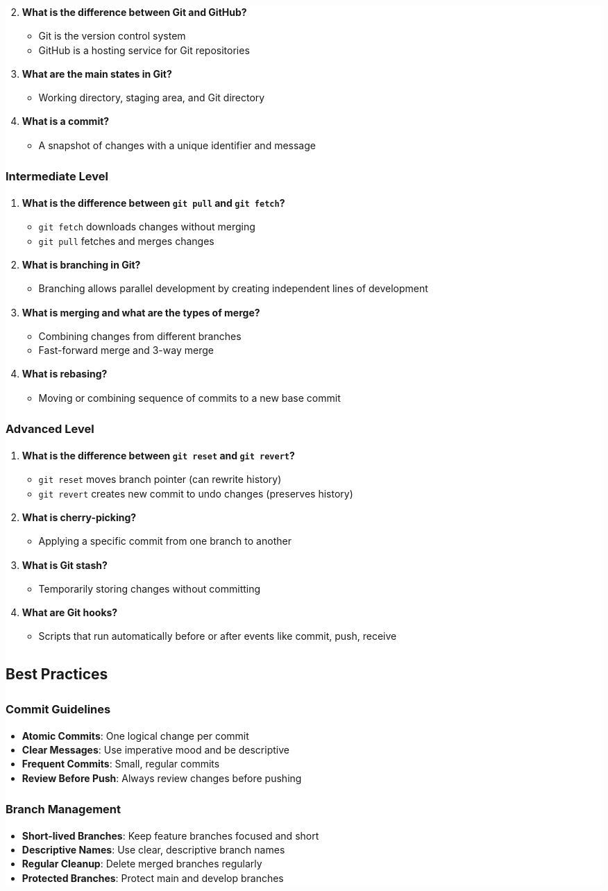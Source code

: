 2. **What is the difference between Git and GitHub?**
   - Git is the version control system
   - GitHub is a hosting service for Git repositories

3. **What are the main states in Git?**
   - Working directory, staging area, and Git directory

4. **What is a commit?**
   - A snapshot of changes with a unique identifier and message

### Intermediate Level
1. **What is the difference between `git pull` and `git fetch`?**
   - `git fetch` downloads changes without merging
   - `git pull` fetches and merges changes

2. **What is branching in Git?**
   - Branching allows parallel development by creating independent lines of development

3. **What is merging and what are the types of merge?**
   - Combining changes from different branches
   - Fast-forward merge and 3-way merge

4. **What is rebasing?**
   - Moving or combining sequence of commits to a new base commit

### Advanced Level
1. **What is the difference between `git reset` and `git revert`?**
   - `git reset` moves branch pointer (can rewrite history)
   - `git revert` creates new commit to undo changes (preserves history)

2. **What is cherry-picking?**
   - Applying a specific commit from one branch to another

3. **What is Git stash?**
   - Temporarily storing changes without committing

4. **What are Git hooks?**
   - Scripts that run automatically before or after events like commit, push, receive

## Best Practices

### Commit Guidelines
- **Atomic Commits**: One logical change per commit
- **Clear Messages**: Use imperative mood and be descriptive
- **Frequent Commits**: Small, regular commits
- **Review Before Push**: Always review changes before pushing

### Branch Management
- **Short-lived Branches**: Keep feature branches focused and short
- **Descriptive Names**: Use clear, descriptive branch names
- **Regular Cleanup**: Delete merged branches regularly
- **Protected Branches**: Protect main and develop branches
